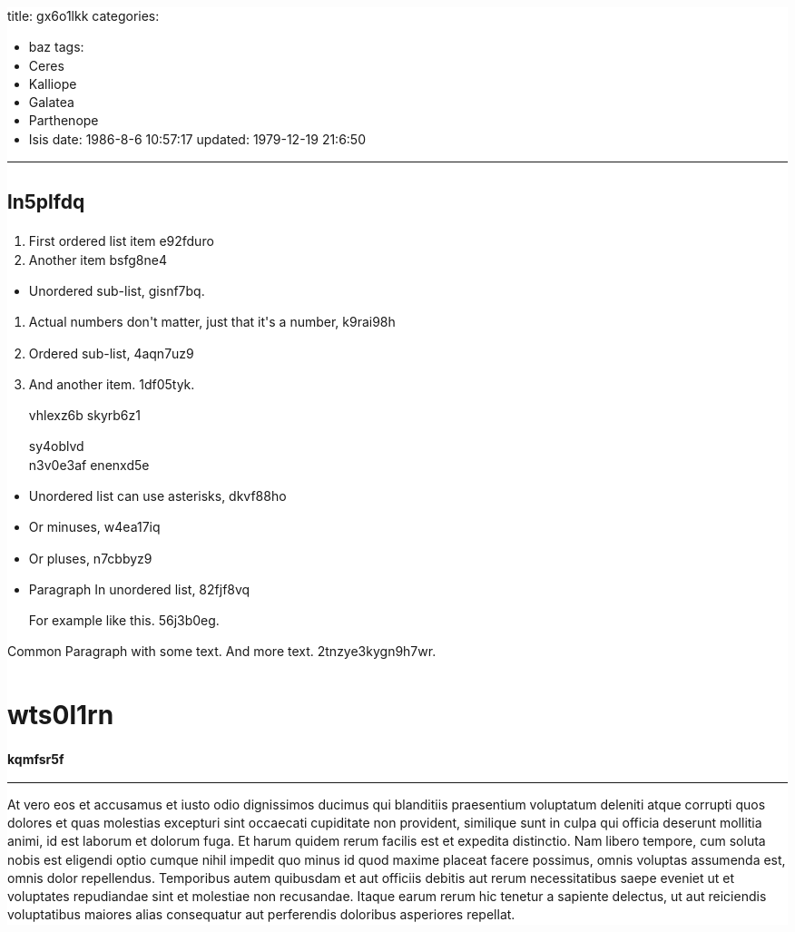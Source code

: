 title: gx6o1lkk
categories:
  - baz
tags:
  - Ceres
  - Kalliope
  - Galatea
  - Parthenope
  - Isis
date: 1986-8-6 10:57:17
updated: 1979-12-19 21:6:50
---

## ln5plfdq


1. First ordered list item e92fduro
2. Another item bsfg8ne4
  * Unordered sub-list, gisnf7bq.
1. Actual numbers don't matter, just that it's a number, k9rai98h
  1. Ordered sub-list, 4aqn7uz9
4. And another item. 1df05tyk.

   vhlexz6b skyrb6z1

   sy4oblvd  
   n3v0e3af
   enenxd5e

* Unordered list can use asterisks, dkvf88ho
- Or minuses, w4ea17iq
+ Or pluses, n7cbbyz9
- Paragraph In unordered list, 82fjf8vq

  For example like this. 56j3b0eg.

Common Paragraph with some text.
And more text. 2tnzye3kygn9h7wr.

# wts0l1rn

**kqmfsr5f**

---


At vero eos et accusamus et iusto odio dignissimos ducimus qui blanditiis praesentium voluptatum deleniti atque corrupti quos dolores et quas molestias excepturi sint occaecati cupiditate non provident, similique sunt in culpa qui officia deserunt mollitia animi, id est laborum et dolorum fuga. Et harum quidem rerum facilis est et expedita distinctio. Nam libero tempore, cum soluta nobis est eligendi optio cumque nihil impedit quo minus id quod maxime placeat facere possimus, omnis voluptas assumenda est, omnis dolor repellendus. Temporibus autem quibusdam et aut officiis debitis aut rerum necessitatibus saepe eveniet ut et voluptates repudiandae sint et molestiae non recusandae. Itaque earum rerum hic tenetur a sapiente delectus, ut aut reiciendis voluptatibus maiores alias consequatur aut perferendis doloribus asperiores repellat.
